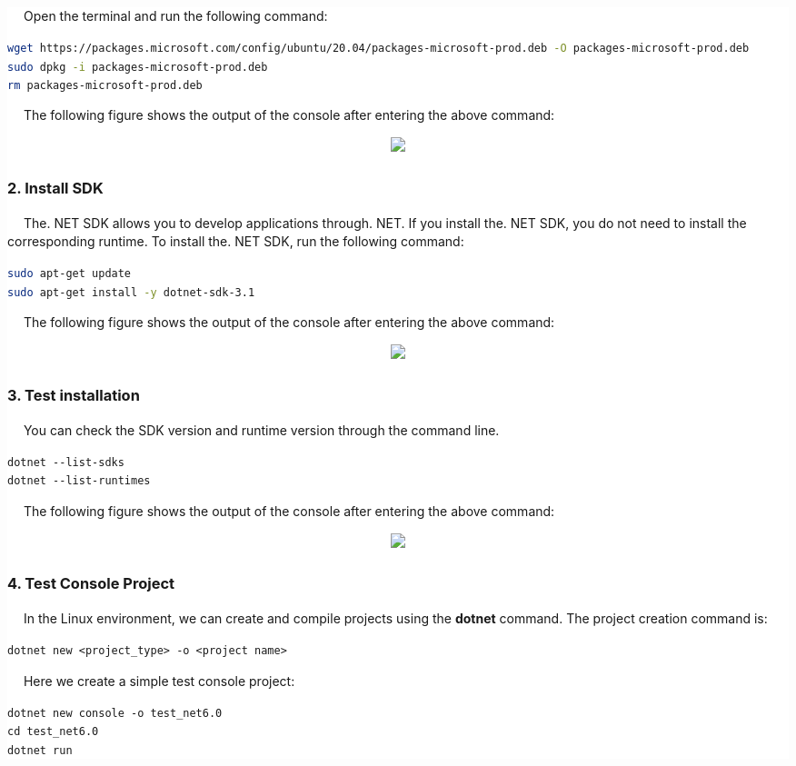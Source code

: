 &emsp;    Open the terminal and run the following command:

```bash
wget https://packages.microsoft.com/config/ubuntu/20.04/packages-microsoft-prod.deb -O packages-microsoft-prod.deb
sudo dpkg -i packages-microsoft-prod.deb
rm packages-microsoft-prod.deb
```

&emsp;    The following figure shows the output of the console after entering the above command:

<div align=center><span><img src="https://s2.loli.net/2023/08/01/2PGvUJbrR68axWt.png" height=300/></span></div>

### 2. Install SDK

&emsp;    The. NET SDK allows you to develop applications through. NET. If you install the. NET SDK, you do not need to install the corresponding runtime. To install the. NET SDK, run the following command:

```bash
sudo apt-get update
sudo apt-get install -y dotnet-sdk-3.1
```

&emsp;    The following figure shows the output of the console after entering the above command:

<div align=center><span><img src="https://s2.loli.net/2023/08/08/tKY3oASu4Tf2dib.png" height=300/></span></div>


### 3. Test installation

&emsp;    You can check the SDK version and runtime version through the command line.

```
dotnet --list-sdks
dotnet --list-runtimes
```

&emsp;    The following figure shows the output of the console after entering the above command:

<div align=center><span><img src="https://s2.loli.net/2023/08/08/DQnli6Z3xOpVYvh.png" height=300/></span></div>

### 4. Test Console Project

&emsp;    In the Linux environment, we can create and compile projects using the **dotnet** command. The project creation command is:

```
dotnet new <project_type> -o <project name>
```

&emsp;    Here we create a simple test console project:

```
dotnet new console -o test_net6.0
cd test_net6.0
dotnet run
```
